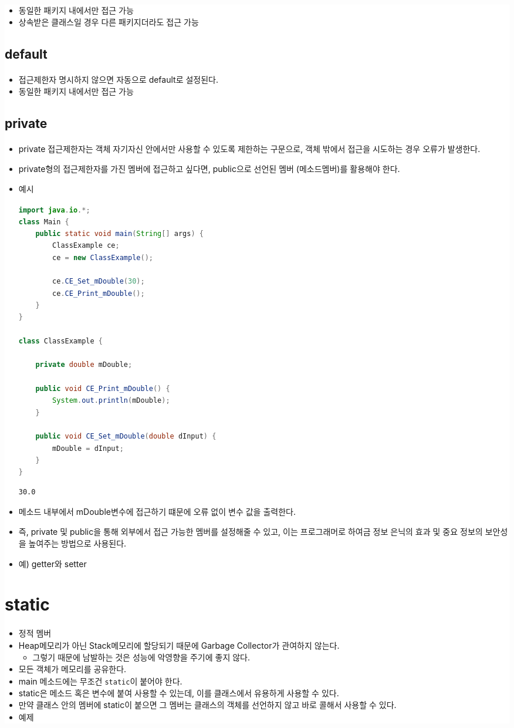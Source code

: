- 동일한 패키지 내에서만 접근 가능
- 상속받은 클래스일 경우 다른 패키지더라도 접근 가능

## default

- 접근제한자 명시하지 않으면 자동으로 default로 설정된다.
- 동일한 패키지 내에서만 접근 가능

## private

- private 접근제한자는 객체 자기자신 안에서만 사용할 수 있도록 제한하는 구문으로, 객체 밖에서 접근을 시도하는 경우 오류가 발생한다.
- private형의 접근제한자를 가진 멤버에 접근하고 싶다면, public으로 선언된 멤버 (메소드멤버)를 활용해야 한다.
- 예시
    
    ```java
    import java.io.*;
    class Main {
    	public static void main(String[] args) {
    		ClassExample ce;
    		ce = new ClassExample();
    		
    		ce.CE_Set_mDouble(30);
    		ce.CE_Print_mDouble();
    	}
    }
    
    class ClassExample {
    	
    	private double mDouble;
    	
    	public void CE_Print_mDouble() {
    		System.out.println(mDouble);
    	}
    	
    	public void CE_Set_mDouble(double dInput) {
    		mDouble = dInput;
    	}
    }
    ```
    
    ```
    30.0
    ```
    
- 메소드 내부에서 mDouble변수에 접근하기 떄문에 오류 없이 변수 값을 출력한다.
- 즉, private 및 public을 통해 외부에서 접근 가능한 멤버를 설정해줄 수 있고, 이는 프로그래머로 하여금 정보 은닉의 효과 및 중요 정보의 보안성을 높여주는 방법으로 사용된다.
- 예) getter와 setter

# static

- 정적 멤버
- Heap메모리가 아닌 Stack메모리에 할당되기 때문에 Garbage Collector가 관여하지 않는다.
    - 그렇기 때문에 남발하는 것은 성능에 악영향을 주기에 좋지 않다.
- 모든 객체가 메모리를 공유한다.
- main 메소드에는 무조건 `static`이 붙어야 한다.
- static은 메소드 혹은 변수에 붙여 사용할 수 있는데, 이를 클래스에서 유용하게 사용할 수 있다.
- 만약 클래스 안의 멤버에 static이 붙으면 그 멤버는 클래스의 객체를 선언하지 않고 바로 콜해서 사용할 수 있다.
- 예제
    